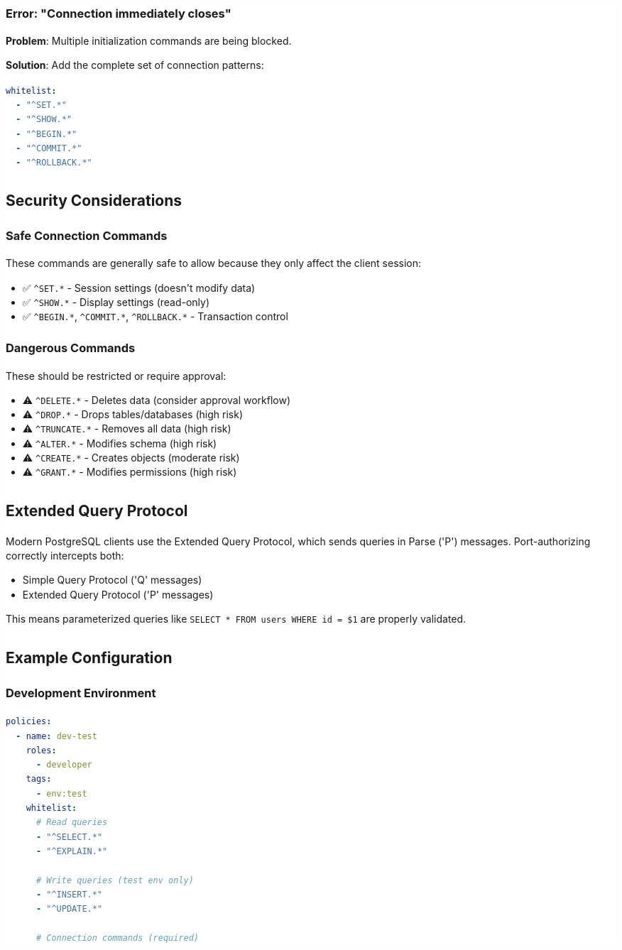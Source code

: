 ### Error: "Connection immediately closes"

**Problem**: Multiple initialization commands are being blocked.

**Solution**: Add the complete set of connection patterns:
```yaml
whitelist:
  - "^SET.*"
  - "^SHOW.*"
  - "^BEGIN.*"
  - "^COMMIT.*"
  - "^ROLLBACK.*"
```

## Security Considerations

### Safe Connection Commands

These commands are generally safe to allow because they only affect the client session:

- ✅ `^SET.*` - Session settings (doesn't modify data)
- ✅ `^SHOW.*` - Display settings (read-only)
- ✅ `^BEGIN.*`, `^COMMIT.*`, `^ROLLBACK.*` - Transaction control

### Dangerous Commands

These should be restricted or require approval:

- ⚠️ `^DELETE.*` - Deletes data (consider approval workflow)
- ⚠️ `^DROP.*` - Drops tables/databases (high risk)
- ⚠️ `^TRUNCATE.*` - Removes all data (high risk)
- ⚠️ `^ALTER.*` - Modifies schema (high risk)
- ⚠️ `^CREATE.*` - Creates objects (moderate risk)
- ⚠️ `^GRANT.*` - Modifies permissions (high risk)

## Extended Query Protocol

Modern PostgreSQL clients use the Extended Query Protocol, which sends queries in Parse ('P') messages. Port-authorizing correctly intercepts both:
- Simple Query Protocol ('Q' messages)
- Extended Query Protocol ('P' messages)

This means parameterized queries like `SELECT * FROM users WHERE id = $1` are properly validated.

## Example Configuration

### Development Environment
```yaml
policies:
  - name: dev-test
    roles:
      - developer
    tags:
      - env:test
    whitelist:
      # Read queries
      - "^SELECT.*"
      - "^EXPLAIN.*"

      # Write queries (test env only)
      - "^INSERT.*"
      - "^UPDATE.*"

      # Connection commands (required)
```